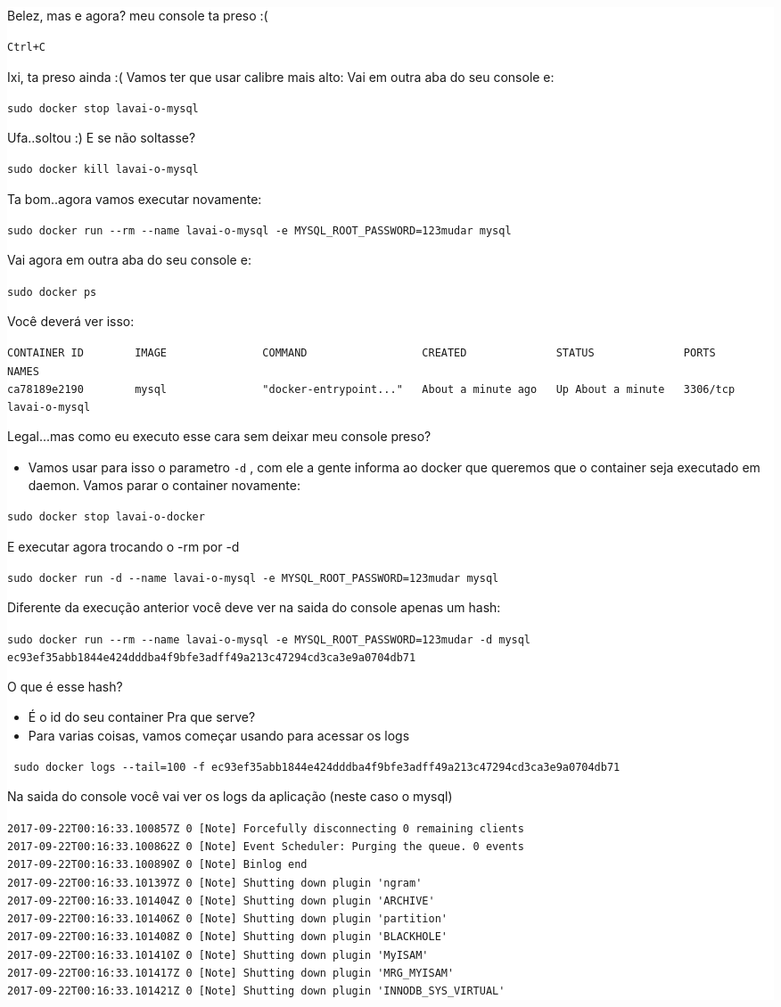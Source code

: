 Belez, mas e agora? meu console ta preso :(
```
Ctrl+C
```
Ixi, ta preso ainda :(
Vamos ter que usar calibre mais alto:
Vai em outra aba do seu console e:
```
sudo docker stop lavai-o-mysql
```
Ufa..soltou :)
E se não soltasse?
```
sudo docker kill lavai-o-mysql
```

Ta bom..agora vamos executar novamente:
```
sudo docker run --rm --name lavai-o-mysql -e MYSQL_ROOT_PASSWORD=123mudar mysql
```
Vai agora em outra aba do seu console e:
```
sudo docker ps
```
Você deverá ver isso:
```
CONTAINER ID        IMAGE               COMMAND                  CREATED              STATUS              PORTS               NAMES
ca78189e2190        mysql               "docker-entrypoint..."   About a minute ago   Up About a minute   3306/tcp            lavai-o-mysql

```
Legal...mas como eu executo esse cara sem deixar meu console preso?
 - Vamos usar para isso o parametro `-d` , com ele a gente informa ao docker que queremos que o container seja executado em daemon.
Vamos parar o container novamente:
```
sudo docker stop lavai-o-docker
```
E executar agora trocando o -rm por -d
```
sudo docker run -d --name lavai-o-mysql -e MYSQL_ROOT_PASSWORD=123mudar mysql
``` 
Diferente da execução anterior você deve ver na saida do console apenas um hash:
```
sudo docker run --rm --name lavai-o-mysql -e MYSQL_ROOT_PASSWORD=123mudar -d mysql
ec93ef35abb1844e424dddba4f9bfe3adff49a213c47294cd3ca3e9a0704db71

```
O que é esse hash?
 - É o id do seu container
Pra que serve?
 - Para varias coisas, vamos começar usando para acessar os logs
 ```
  sudo docker logs --tail=100 -f ec93ef35abb1844e424dddba4f9bfe3adff49a213c47294cd3ca3e9a0704db71
 ```
 Na saida do console você vai ver os logs da aplicação (neste caso o mysql)
 ```
 2017-09-22T00:16:33.100857Z 0 [Note] Forcefully disconnecting 0 remaining clients
2017-09-22T00:16:33.100862Z 0 [Note] Event Scheduler: Purging the queue. 0 events
2017-09-22T00:16:33.100890Z 0 [Note] Binlog end
2017-09-22T00:16:33.101397Z 0 [Note] Shutting down plugin 'ngram'
2017-09-22T00:16:33.101404Z 0 [Note] Shutting down plugin 'ARCHIVE'
2017-09-22T00:16:33.101406Z 0 [Note] Shutting down plugin 'partition'
2017-09-22T00:16:33.101408Z 0 [Note] Shutting down plugin 'BLACKHOLE'
2017-09-22T00:16:33.101410Z 0 [Note] Shutting down plugin 'MyISAM'
2017-09-22T00:16:33.101417Z 0 [Note] Shutting down plugin 'MRG_MYISAM'
2017-09-22T00:16:33.101421Z 0 [Note] Shutting down plugin 'INNODB_SYS_VIRTUAL'
 ```
